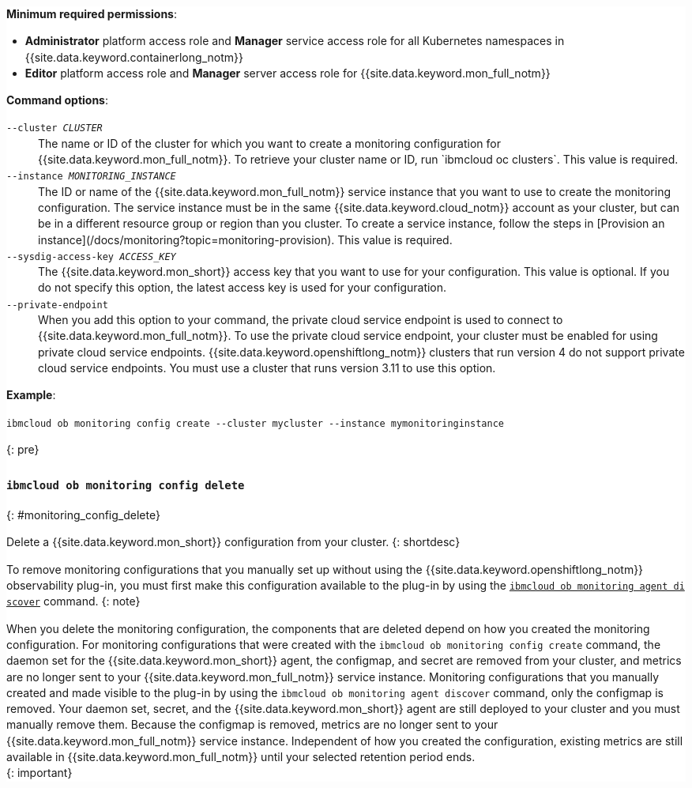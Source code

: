 **Minimum required permissions**:
- **Administrator** platform access role and **Manager** service access role for all Kubernetes namespaces in {{site.data.keyword.containerlong_notm}}
- **Editor** platform access role and **Manager** server access role for {{site.data.keyword.mon_full_notm}}

**Command options**:
<dl>
<dt><code>--cluster <em>CLUSTER</em></code></dt>
<dd>The name or ID of the cluster for which you want to create a monitoring configuration for {{site.data.keyword.mon_full_notm}}. To retrieve your cluster name or ID, run `ibmcloud oc clusters`. This value is required.</dd>

<dt><code>--instance <em>MONITORING_INSTANCE</em></code></dt>
<dd>The ID or name of the {{site.data.keyword.mon_full_notm}} service instance that you want to use to create the monitoring configuration. The service instance must be in the same {{site.data.keyword.cloud_notm}} account as your cluster, but can be in a different resource group or region than you cluster. To create a service instance, follow the steps in [Provision an instance](/docs/monitoring?topic=monitoring-provision). This value is required.</dd>

<dt><code>--sysdig-access-key <em>ACCESS_KEY</em></code></dt>
<dd>The {{site.data.keyword.mon_short}} access key that you want to use for your configuration. This value is optional. If you do not specify this option, the latest access key is used for your configuration. </dd>

<dt><code>--private-endpoint</code><dt>
<dd>When you add this option to your command, the private cloud service endpoint is used to connect to {{site.data.keyword.mon_full_notm}}. To use the private cloud service endpoint, your cluster must be enabled for using private cloud service endpoints. {{site.data.keyword.openshiftlong_notm}} clusters that run version 4 do not support private cloud service endpoints. You must use a cluster that runs version 3.11 to use this option. </dd>

</dl>

**Example**:
```
ibmcloud ob monitoring config create --cluster mycluster --instance mymonitoringinstance
```
{: pre}

### `ibmcloud ob monitoring config delete`
{: #monitoring_config_delete}

Delete a {{site.data.keyword.mon_short}} configuration from your cluster.
{: shortdesc}


To remove monitoring configurations that you manually set up without using the {{site.data.keyword.openshiftlong_notm}} observability plug-in, you must first make this configuration available to the plug-in by using the [`ibmcloud ob monitoring agent discover`](#monitoring_agent_discover) command.
{: note}


When you delete the monitoring configuration, the components that are deleted depend on how you created the monitoring configuration. For monitoring configurations that were created with the `ibmcloud ob monitoring config create` command, the daemon set for the {{site.data.keyword.mon_short}} agent, the configmap, and secret are removed from your cluster, and metrics are no longer sent to your {{site.data.keyword.mon_full_notm}} service instance. Monitoring configurations that you manually created and made visible to the plug-in by using the `ibmcloud ob monitoring agent discover` command, only the configmap is removed. Your daemon set, secret, and the {{site.data.keyword.mon_short}} agent are still deployed to your cluster and you must manually remove them. Because the configmap is removed, metrics are no longer sent to your {{site.data.keyword.mon_full_notm}} service instance. Independent of how you created the configuration, existing metrics are still available in {{site.data.keyword.mon_full_notm}} until your selected retention period ends.  
{: important}
